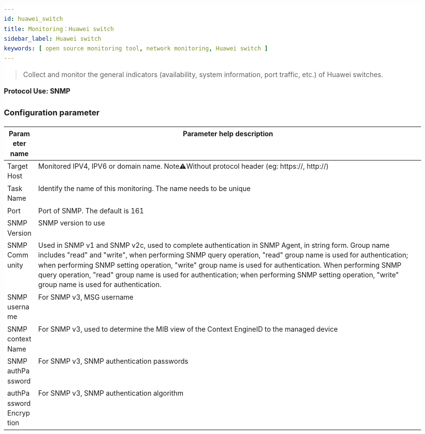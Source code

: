 ```yaml
---
id: huawei_switch
title: Monitoring：Huawei switch
sidebar_label: Huawei switch
keywords: [ open source monitoring tool, network monitoring, Huawei switch ]
---
```


> Collect and monitor the general indicators (availability, system information, port traffic, etc.) of Huawei switches.

**Protocol Use: SNMP**

### Configuration parameter

| Parameter name          | Parameter help description                                                                                                                                                                                                                                                                                                                                                                                                                                                                 |
|-------------------------|--------------------------------------------------------------------------------------------------------------------------------------------------------------------------------------------------------------------------------------------------------------------------------------------------------------------------------------------------------------------------------------------------------------------------------------------------------------------------------------------|
| Target Host             | Monitored IPV4, IPV6 or domain name. Note⚠️Without protocol header (eg: https://, http://)                                                                                                                                                                                                                                                                                                                                                                                                 |
| Task Name               | Identify the name of this monitoring. The name needs to be unique                                                                                                                                                                                                                                                                                                                                                                                                                          |
| Port                    | Port of SNMP. The default is 161                                                                                                                                                                                                                                                                                                                                                                                                                                                           |
| SNMP Version            | SNMP version to use                                                                                                                                                                                                                                                                                                                                                                                                                                                                        |
| SNMP Community          | Used in SNMP v1 and SNMP v2c, used to complete authentication in SNMP Agent, in string form. Group name includes "read" and "write", when performing SNMP query operation, "read" group name is used for authentication; when performing SNMP setting operation, "write" group name is used for authentication. When performing SNMP query operation, "read" group name is used for authentication; when performing SNMP setting operation, "write" group name is used for authentication. |
| SNMP username           | For SNMP v3, MSG username                                                                                                                                                                                                                                                                                                                                                                                                                                                                  |
| SNMP contextName        | For SNMP v3, used to determine the MIB view of the Context EngineID to the managed device                                                                                                                                                                                                                                                                                                                                                                                                  |
| SNMP authPassword       | For SNMP v3, SNMP authentication passwords                                                                                                                                                                                                                                                                                                                                                                                                                                                 |
| authPassword Encryption | For SNMP v3, SNMP authentication algorithm                                                                                                                                                                                                                                                                                                                                                                                                                                                 |
